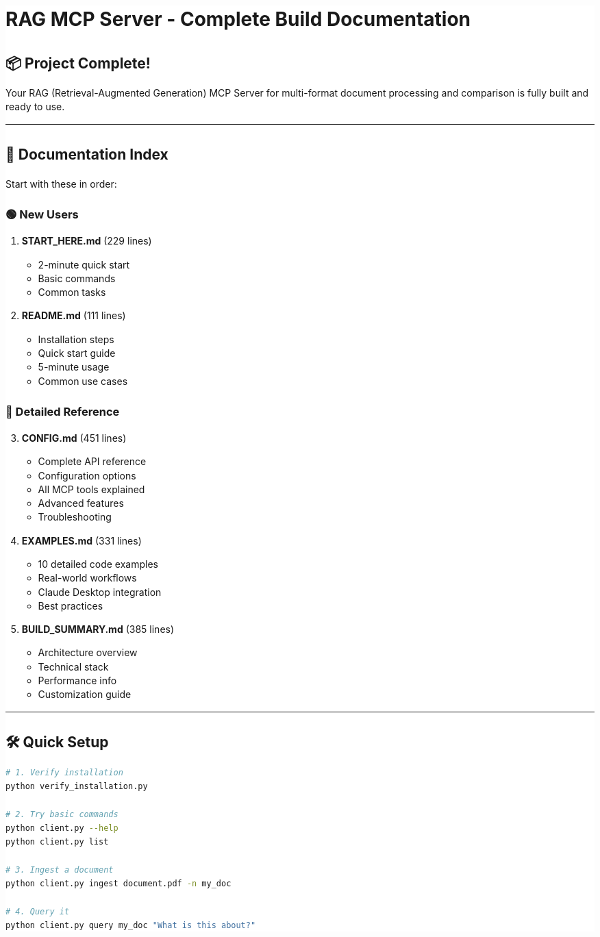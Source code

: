 # RAG MCP Server - Complete Build Documentation

## 📦 Project Complete!

Your RAG (Retrieval-Augmented Generation) MCP Server for multi-format document processing and comparison is fully built and ready to use.

---

## 📖 Documentation Index

Start with these in order:

### 🟢 New Users
1. **START_HERE.md** (229 lines)
   - 2-minute quick start
   - Basic commands
   - Common tasks
   
2. **README.md** (111 lines)
   - Installation steps
   - Quick start guide
   - 5-minute usage
   - Common use cases

### 🔵 Detailed Reference
3. **CONFIG.md** (451 lines)
   - Complete API reference
   - Configuration options
   - All MCP tools explained
   - Advanced features
   - Troubleshooting

4. **EXAMPLES.md** (331 lines)
   - 10 detailed code examples
   - Real-world workflows
   - Claude Desktop integration
   - Best practices

5. **BUILD_SUMMARY.md** (385 lines)
   - Architecture overview
   - Technical stack
   - Performance info
   - Customization guide

---

## 🛠️ Quick Setup

```bash
# 1. Verify installation
python verify_installation.py

# 2. Try basic commands
python client.py --help
python client.py list

# 3. Ingest a document
python client.py ingest document.pdf -n my_doc

# 4. Query it
python client.py query my_doc "What is this about?"

```
